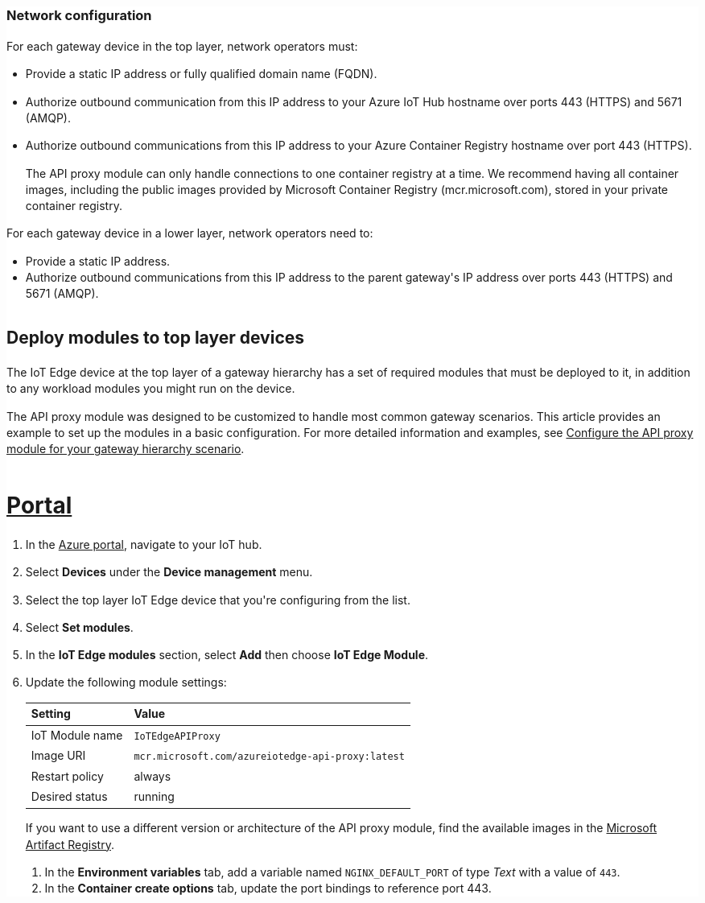 ### Network configuration

For each gateway device in the top layer, network operators must:

* Provide a static IP address or fully qualified domain name (FQDN).
* Authorize outbound communication from this IP address to your Azure IoT Hub hostname over ports 443 (HTTPS) and 5671 (AMQP).
* Authorize outbound communications from this IP address to your Azure Container Registry hostname over port 443 (HTTPS).

  The API proxy module can only handle connections to one container registry at a time. We recommend having all container images, including the public images provided by Microsoft Container Registry (mcr.microsoft.com), stored in your private container registry.

For each gateway device in a lower layer, network operators need to:

* Provide a static IP address.
* Authorize outbound communications from this IP address to the parent gateway's IP address over ports 443 (HTTPS) and 5671 (AMQP).

## Deploy modules to top layer devices

The IoT Edge device at the top layer of a gateway hierarchy has a set of required modules that must be deployed to it, in addition to any workload modules you might run on the device.

The API proxy module was designed to be customized to handle most common gateway scenarios. This article provides an example to set up the modules in a basic configuration. For more detailed information and examples, see [Configure the API proxy module for your gateway hierarchy scenario](how-to-configure-api-proxy-module.md).

# [Portal](#tab/azure-portal)

1. In the [Azure portal](https://portal.azure.com), navigate to your IoT hub.
1. Select **Devices** under the **Device management** menu.
1. Select the top layer IoT Edge device that you're configuring from the list.
1. Select **Set modules**.
1. In the **IoT Edge modules** section, select **Add** then choose **IoT Edge Module**.
1. Update the following module settings:

    | Setting            | Value                                             |
    |--------------------|---------------------------------------------------|
    | IoT Module name    | `IoTEdgeAPIProxy`                                 |
    | Image URI          | `mcr.microsoft.com/azureiotedge-api-proxy:latest` |
    | Restart policy     | always                                            |
    | Desired status     | running                                           |

    If you want to use a different version or architecture of the API proxy module, find the available images in the [Microsoft Artifact Registry](https://mcr.microsoft.com/product/azureiotedge-api-proxy).

   1. In the **Environment variables** tab, add a variable named  `NGINX_DEFAULT_PORT` of type *Text* with a value of `443`.
   1. In the **Container create options** tab, update the port bindings to reference port 443.
